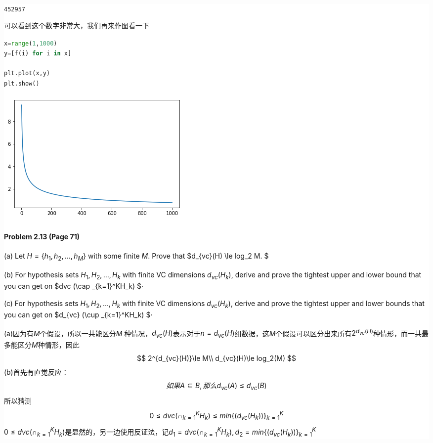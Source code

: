     452957


可以看到这个数字非常大，我们再来作图看一下


```python
x=range(1,1000)
y=[f(i) for i in x]

plt.plot(x,y)
plt.show()
```


![png](output_52_0.png)



#### Problem 2.13 (Page 71)

 (a) Let $H = \{h_1 , h_2 , . . . , h_M\}$ with some finite $M$. Prove that $d_{vc}(H) \le log_2 M. $

(b) For hypothesis sets $H_1,H_2,...,H_k$ with finite VC dimensions $d_{vc}(H_k)$, derive and prove the tightest upper and lower bound that you can get on $dvc (\cap _{k=1}^KH_k) $· 

(c) For hypothesis sets $H_1,H_2,...,H_k$ with finite VC dimensions $d_{vc}(H_k)$, derive and prove the tightest upper and lower bounds that you can get on $d_{vc} (\cup _{k=1}^KH_k) $·   

(a)因为有$M$个假设，所以一共能区分$M$ 种情况，$d_{vc}(H)$表示对于$n=d_{vc}(H)$组数据，这$M$个假设可以区分出来所有$2^{d_{vc}(H)}$种情形，而一共最多能区分$M$种情形，因此
$$
2^{d_{vc}(H)}\le M\\
d_{vc}(H)\le log_2(M)
$$
(b)首先有直觉反应：
$$
如果A\subseteq B,那么d_{vc}(A)\le d_{vc}(B)
$$
所以猜测
$$
0\le dvc (\cap _{k=1}^KH_k)\le {min}\{(d_{vc}(H_k))\}_{k=1}^K
$$
$0\le dvc (\cap _{k=1}^KH_k)$是显然的，另一边使用反证法，记$d_1=dvc (\cap _{k=1}^KH_k),d_2={min}\{(d_{vc}(H_k))\}_{k=1}^K$
